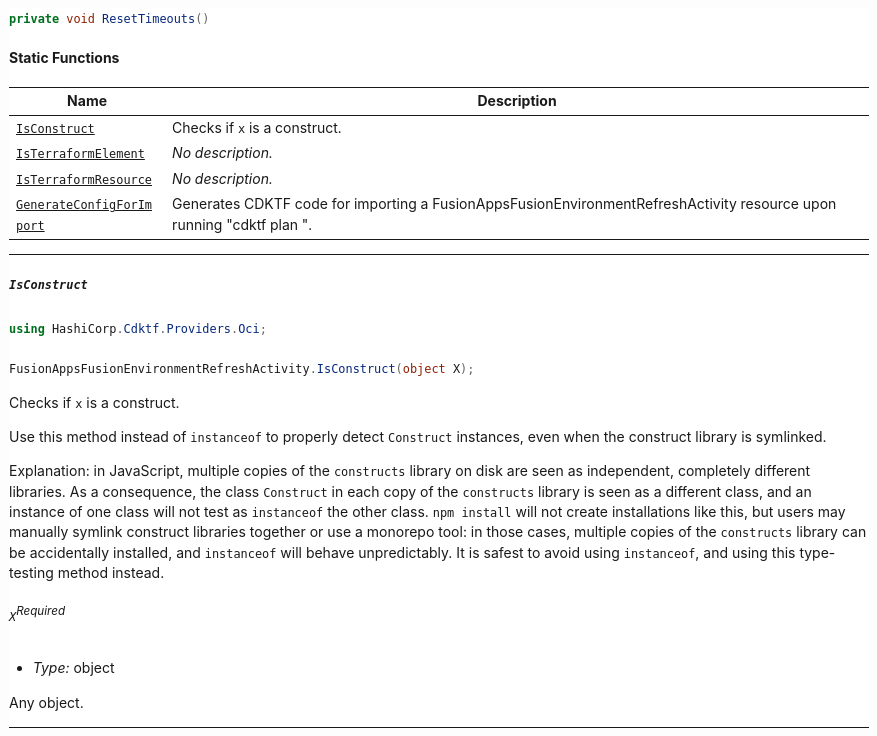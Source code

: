 ```csharp
private void ResetTimeouts()
```

#### Static Functions <a name="Static Functions" id="Static Functions"></a>

| **Name** | **Description** |
| --- | --- |
| <code><a href="#rhizo-co-terraform-provider-oci.fusionAppsFusionEnvironmentRefreshActivity.FusionAppsFusionEnvironmentRefreshActivity.isConstruct">IsConstruct</a></code> | Checks if `x` is a construct. |
| <code><a href="#rhizo-co-terraform-provider-oci.fusionAppsFusionEnvironmentRefreshActivity.FusionAppsFusionEnvironmentRefreshActivity.isTerraformElement">IsTerraformElement</a></code> | *No description.* |
| <code><a href="#rhizo-co-terraform-provider-oci.fusionAppsFusionEnvironmentRefreshActivity.FusionAppsFusionEnvironmentRefreshActivity.isTerraformResource">IsTerraformResource</a></code> | *No description.* |
| <code><a href="#rhizo-co-terraform-provider-oci.fusionAppsFusionEnvironmentRefreshActivity.FusionAppsFusionEnvironmentRefreshActivity.generateConfigForImport">GenerateConfigForImport</a></code> | Generates CDKTF code for importing a FusionAppsFusionEnvironmentRefreshActivity resource upon running "cdktf plan <stack-name>". |

---

##### `IsConstruct` <a name="IsConstruct" id="rhizo-co-terraform-provider-oci.fusionAppsFusionEnvironmentRefreshActivity.FusionAppsFusionEnvironmentRefreshActivity.isConstruct"></a>

```csharp
using HashiCorp.Cdktf.Providers.Oci;

FusionAppsFusionEnvironmentRefreshActivity.IsConstruct(object X);
```

Checks if `x` is a construct.

Use this method instead of `instanceof` to properly detect `Construct`
instances, even when the construct library is symlinked.

Explanation: in JavaScript, multiple copies of the `constructs` library on
disk are seen as independent, completely different libraries. As a
consequence, the class `Construct` in each copy of the `constructs` library
is seen as a different class, and an instance of one class will not test as
`instanceof` the other class. `npm install` will not create installations
like this, but users may manually symlink construct libraries together or
use a monorepo tool: in those cases, multiple copies of the `constructs`
library can be accidentally installed, and `instanceof` will behave
unpredictably. It is safest to avoid using `instanceof`, and using
this type-testing method instead.

###### `X`<sup>Required</sup> <a name="X" id="rhizo-co-terraform-provider-oci.fusionAppsFusionEnvironmentRefreshActivity.FusionAppsFusionEnvironmentRefreshActivity.isConstruct.parameter.x"></a>

- *Type:* object

Any object.

---

